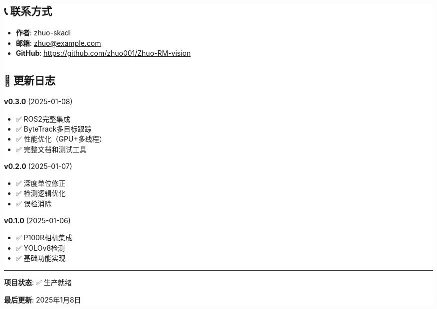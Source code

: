 ## 📞 联系方式

- **作者**: zhuo-skadi
- **邮箱**: zhuo@example.com
- **GitHub**: https://github.com/zhuo001/Zhuo-RM-vision

## 📝 更新日志

**v0.3.0** (2025-01-08)
- ✅ ROS2完整集成
- ✅ ByteTrack多目标跟踪
- ✅ 性能优化（GPU+多线程）
- ✅ 完整文档和测试工具

**v0.2.0** (2025-01-07)
- ✅ 深度单位修正
- ✅ 检测逻辑优化
- ✅ 误检消除

**v0.1.0** (2025-01-06)
- ✅ P100R相机集成
- ✅ YOLOv8检测
- ✅ 基础功能实现

---

**项目状态**: ✅ 生产就绪

**最后更新**: 2025年1月8日
